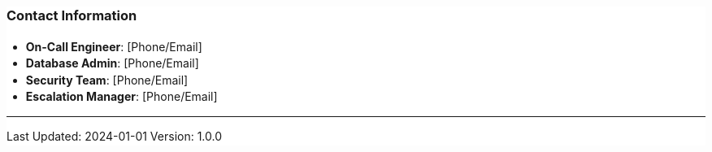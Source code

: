 ### Contact Information

- **On-Call Engineer**: [Phone/Email]
- **Database Admin**: [Phone/Email]
- **Security Team**: [Phone/Email]
- **Escalation Manager**: [Phone/Email]

---

Last Updated: 2024-01-01
Version: 1.0.0